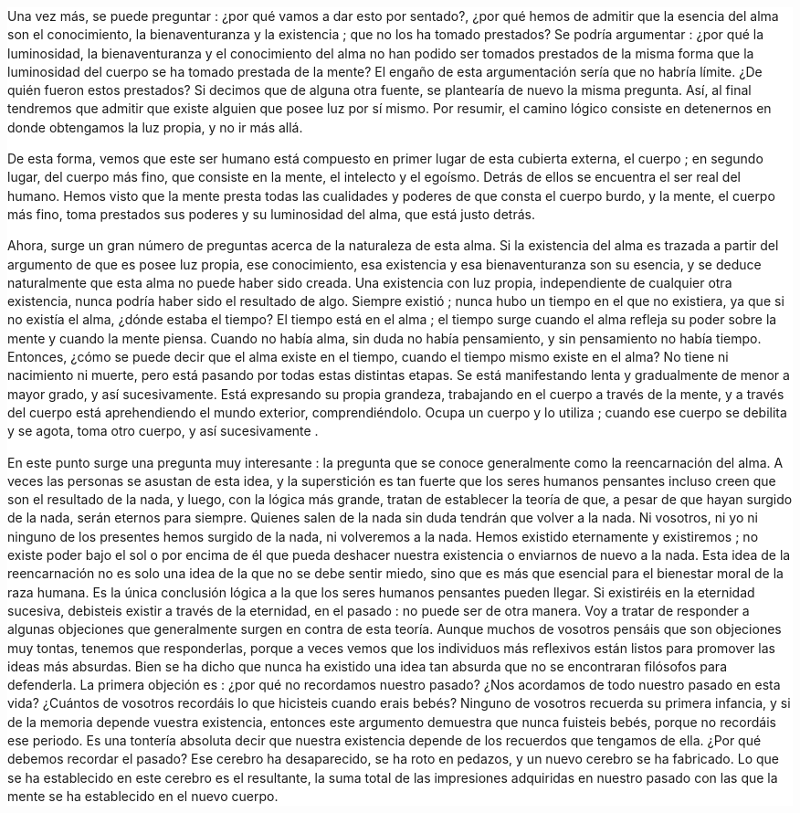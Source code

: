 Una vez más, se puede preguntar : ¿por qué vamos a dar esto por sentado?, ¿por qué hemos de admitir que la esencia del alma son el conocimiento, la bienaventuranza y la existencia ; que no los ha tomado prestados? Se podría argumentar : ¿por qué la luminosidad, la bienaventuranza y el conocimiento del alma no han podido ser tomados prestados de la misma forma que la luminosidad del cuerpo se ha tomado prestada de la mente? El engaño de esta argumentación sería que no habría límite. ¿De quién fueron estos prestados? Si decimos que de alguna otra fuente, se plantearía de nuevo la misma pregunta. Así, al final tendremos que admitir que existe alguien que posee luz por sí mismo. Por resumir, el camino lógico consiste en detenernos en donde obtengamos la luz propia, y no ir más allá.

De esta forma, vemos que este ser humano está compuesto en primer lugar de esta cubierta externa, el cuerpo ; en segundo lugar, del cuerpo más fino, que consiste en la mente, el intelecto y el egoísmo. Detrás de ellos se encuentra el ser real del humano. Hemos visto que la mente presta todas las cualidades y poderes de que consta el cuerpo burdo, y la mente, el cuerpo más fino, toma prestados sus poderes y su luminosidad del alma, que está justo detrás.

Ahora, surge un gran número de preguntas acerca de la naturaleza de esta alma. Si la existencia del alma es trazada a partir del argumento de que es posee luz propia, ese conocimiento, esa existencia y esa bienaventuranza son su esencia, y se deduce naturalmente que esta alma no puede haber sido creada. Una existencia con luz propia, independiente de cualquier otra existencia, nunca podría haber sido el resultado de algo. Siempre existió ; nunca hubo un tiempo en el que no existiera, ya que si no existía el alma, ¿dónde estaba el tiempo? El tiempo está en el alma ; el tiempo surge cuando el alma refleja su poder sobre la mente y cuando la mente piensa. Cuando no había alma, sin duda no había pensamiento, y sin pensamiento no había tiempo. Entonces, ¿cómo se puede decir que el alma existe en el tiempo, cuando el tiempo mismo existe en el alma? No tiene ni nacimiento ni muerte, pero está pasando por todas estas distintas etapas. Se está manifestando lenta y gradualmente de menor a mayor grado, y así sucesivamente. Está expresando su propia grandeza, trabajando en el cuerpo a través de la mente, y a través del cuerpo está aprehendiendo el mundo exterior, comprendiéndolo. Ocupa un cuerpo y lo utiliza ; cuando ese cuerpo se debilita y se agota, toma otro cuerpo, y así sucesivamente .

En este punto surge una pregunta muy interesante : la pregunta que se conoce generalmente como la reencarnación del alma. A veces las personas se asustan de esta idea, y la superstición es tan fuerte que los seres humanos pensantes incluso creen que son el resultado de la nada, y luego, con la lógica más grande, tratan de establecer la teoría de que, a pesar de que hayan surgido de la nada, serán eternos para siempre. Quienes salen de la nada sin duda tendrán que volver a la nada. Ni vosotros, ni yo ni ninguno de los presentes hemos surgido de la nada, ni volveremos a la nada. Hemos existido eternamente y existiremos ; no existe poder bajo el sol o por encima de él que pueda deshacer nuestra existencia o enviarnos de nuevo a la nada. Esta idea de la reencarnación no es solo una idea de la que no se debe sentir miedo, sino que es más que esencial para el bienestar moral de la raza humana. Es la única conclusión lógica a la que los seres humanos pensantes pueden llegar. Si existiréis en la eternidad sucesiva, debisteis existir a través de la eternidad, en el pasado : no puede ser de otra manera. Voy a tratar de responder a algunas objeciones que generalmente surgen en contra de esta teoría. Aunque muchos de vosotros pensáis que son objeciones muy tontas, tenemos que responderlas, porque a veces vemos que los individuos más reflexivos están listos para promover las ideas más absurdas. Bien se ha dicho que nunca ha existido una idea tan absurda que no se encontraran filósofos para defenderla. La primera objeción es : ¿por qué no recordamos nuestro pasado? ¿Nos acordamos de todo nuestro pasado en esta vida? ¿Cuántos de vosotros recordáis lo que hicisteis cuando erais bebés? Ninguno de vosotros recuerda su primera infancia, y si de la memoria depende vuestra existencia, entonces este argumento demuestra que nunca fuisteis bebés, porque no recordáis ese periodo. Es una tontería absoluta decir que nuestra existencia depende de los recuerdos que tengamos de ella. ¿Por qué debemos recordar el pasado? Ese cerebro ha desaparecido, se ha roto en pedazos, y un nuevo cerebro se ha fabricado. Lo que se ha establecido en este cerebro es el resultante, la suma total de las impresiones adquiridas en nuestro pasado con las que la mente se ha establecido en el nuevo cuerpo.
